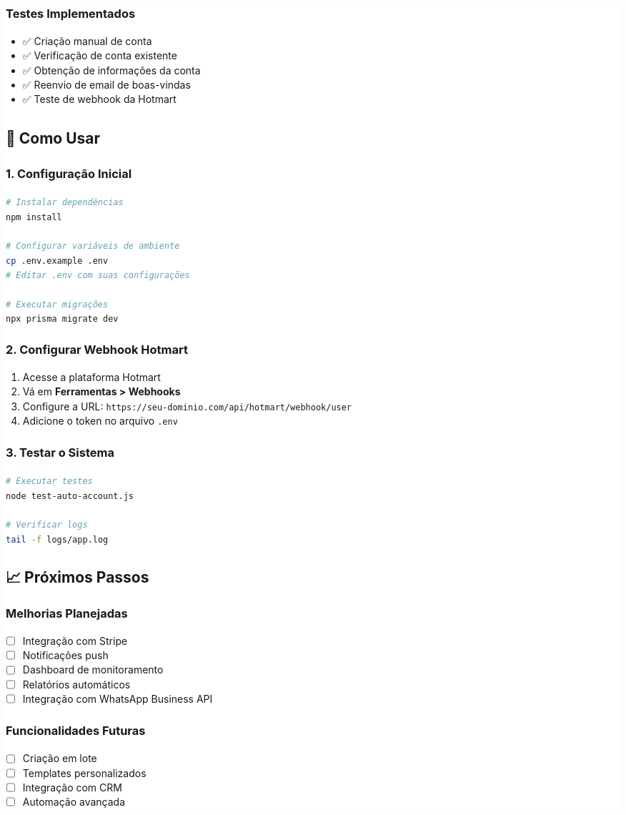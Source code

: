 ### Testes Implementados
- ✅ Criação manual de conta
- ✅ Verificação de conta existente
- ✅ Obtenção de informações da conta
- ✅ Reenvio de email de boas-vindas
- ✅ Teste de webhook da Hotmart

## 🚀 Como Usar

### 1. **Configuração Inicial**
```bash
# Instalar dependências
npm install

# Configurar variáveis de ambiente
cp .env.example .env
# Editar .env com suas configurações

# Executar migrações
npx prisma migrate dev
```

### 2. **Configurar Webhook Hotmart**
1. Acesse a plataforma Hotmart
2. Vá em **Ferramentas > Webhooks**
3. Configure a URL: `https://seu-dominio.com/api/hotmart/webhook/user`
4. Adicione o token no arquivo `.env`

### 3. **Testar o Sistema**
```bash
# Executar testes
node test-auto-account.js

# Verificar logs
tail -f logs/app.log
```

## 📈 Próximos Passos

### Melhorias Planejadas
- [ ] Integração com Stripe
- [ ] Notificações push
- [ ] Dashboard de monitoramento
- [ ] Relatórios automáticos
- [ ] Integração com WhatsApp Business API

### Funcionalidades Futuras
- [ ] Criação em lote
- [ ] Templates personalizados
- [ ] Integração com CRM
- [ ] Automação avançada

